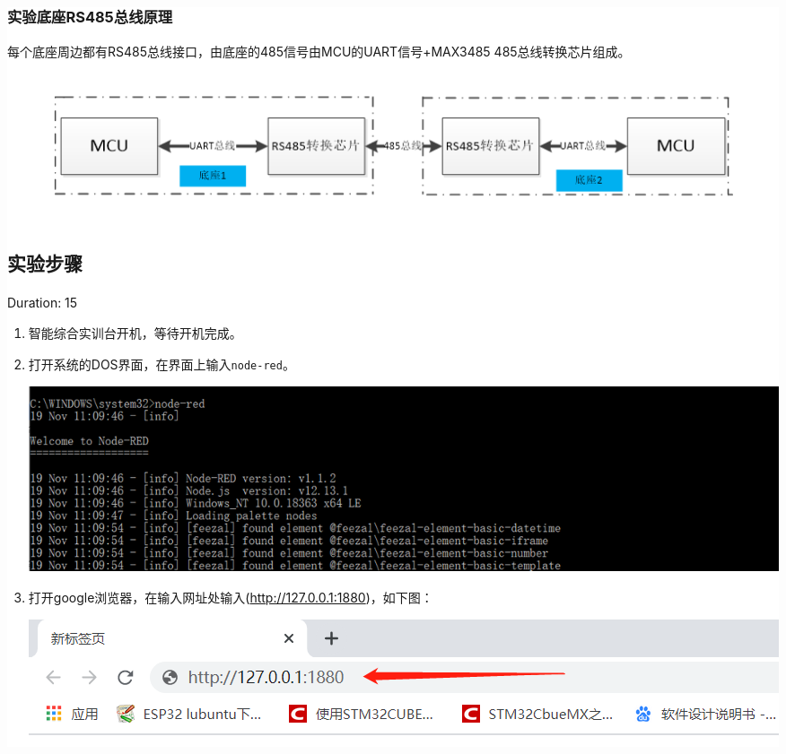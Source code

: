 ### 实验底座RS485总线原理

每个底座周边都有RS485总线接口，由底座的485信号由MCU的UART信号+MAX3485 485总线转换芯片组成。

![实验底座RS485总线原理](/assets/STM32_NodeRED/220.jpg)


## 实验步骤
Duration: 15

1. 智能综合实训台开机，等待开机完成。

2. 打开系统的DOS界面，在界面上输入`node-red`。

    ![启动node-red](/assets/STM32_NodeRED/221.png)

3. 打开google浏览器，在输入网址处输入(http://127.0.0.1:1880)，如下图：

    ![输入Node_RED地址](/assets/STM32_NodeRED/222.png)
